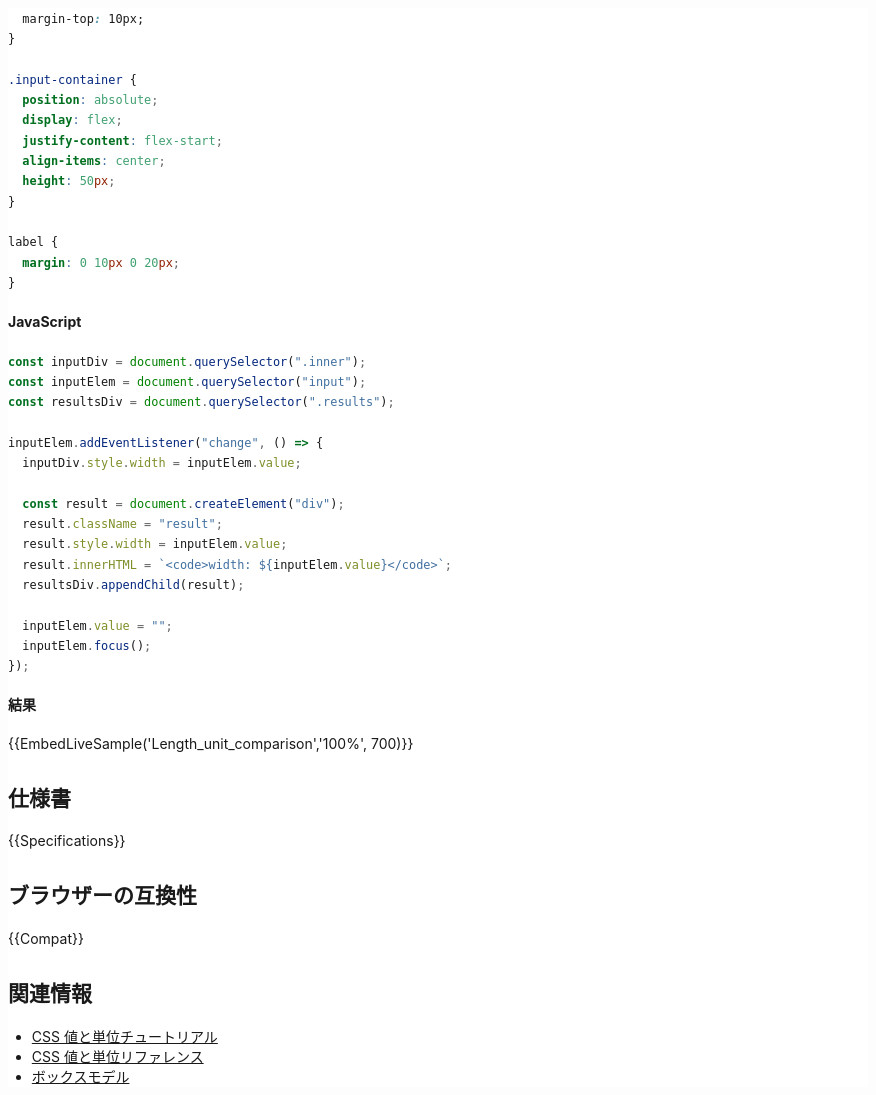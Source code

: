 ```css
  margin-top: 10px;
}

.input-container {
  position: absolute;
  display: flex;
  justify-content: flex-start;
  align-items: center;
  height: 50px;
}

label {
  margin: 0 10px 0 20px;
}
```

#### JavaScript

```js
const inputDiv = document.querySelector(".inner");
const inputElem = document.querySelector("input");
const resultsDiv = document.querySelector(".results");

inputElem.addEventListener("change", () => {
  inputDiv.style.width = inputElem.value;

  const result = document.createElement("div");
  result.className = "result";
  result.style.width = inputElem.value;
  result.innerHTML = `<code>width: ${inputElem.value}</code>`;
  resultsDiv.appendChild(result);

  inputElem.value = "";
  inputElem.focus();
});
```

#### 結果

{{EmbedLiveSample('Length_unit_comparison','100%', 700)}}

## 仕様書

{{Specifications}}

## ブラウザーの互換性

{{Compat}}

## 関連情報

- [CSS 値と単位チュートリアル](/ja/docs/Learn/CSS/Building_blocks/Values_and_units)
- [CSS 値と単位リファレンス](/ja/docs/Web/CSS/CSS_Values_and_Units)
- [ボックスモデル](/ja/docs/Web/CSS/CSS_Box_Model)
